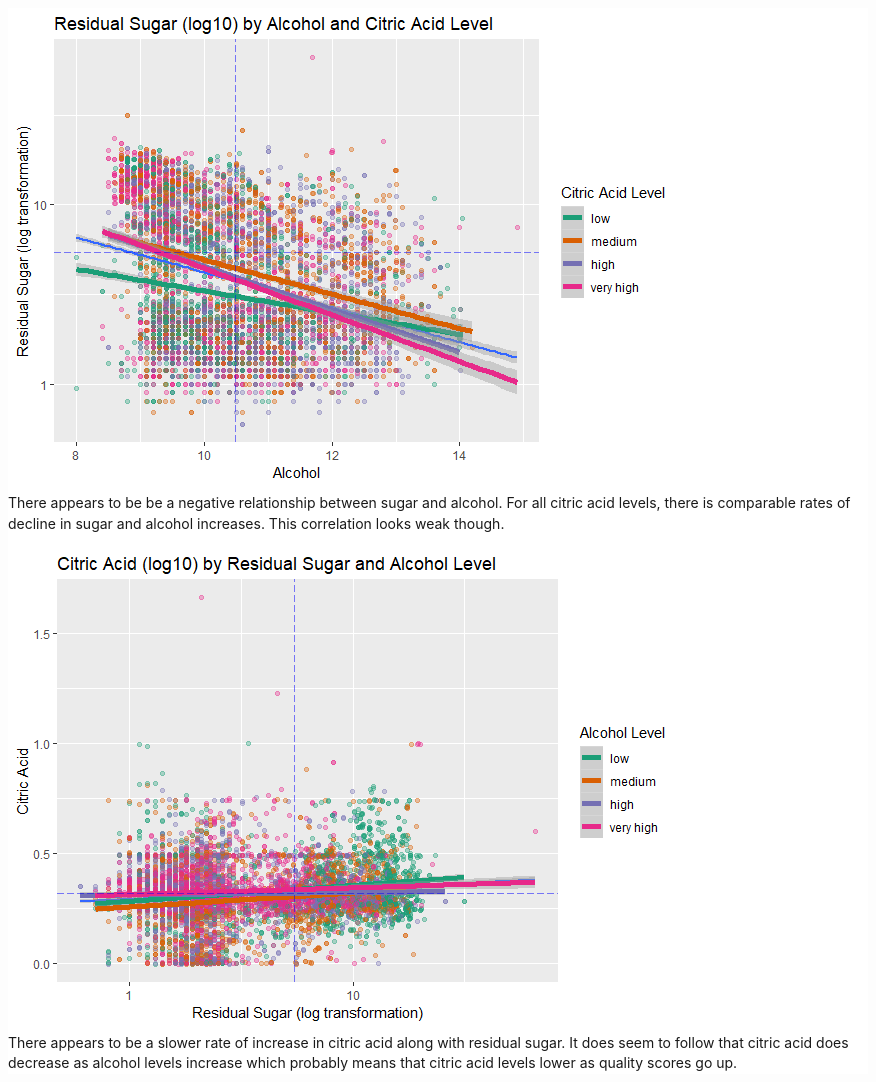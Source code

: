 ![](wine_quality_files/figure-markdown_github/alcohol.residual.sugar.citric.acid.level-1.png) <br> There appears to be be a negative relationship between sugar and alcohol. For all citric acid levels, there is comparable rates of decline in sugar and alcohol increases. This correlation looks weak though.

![](wine_quality_files/figure-markdown_github/residual.sugar.citric.acid.alcohol.level-1.png) <br> There appears to be a slower rate of increase in citric acid along with residual sugar. It does seem to follow that citric acid does decrease as alcohol levels increase which probably means that citric acid levels lower as quality scores go up.
